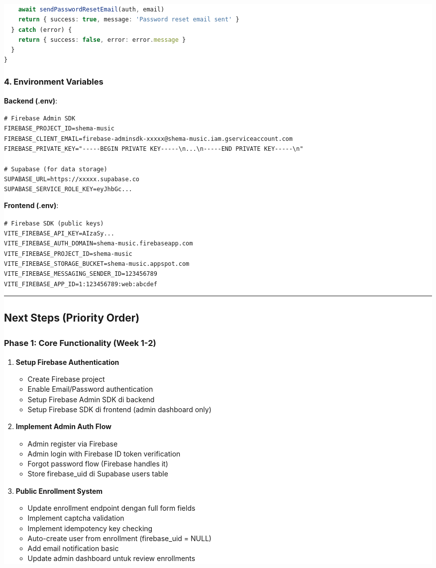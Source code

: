 ```typescript
    await sendPasswordResetEmail(auth, email)
    return { success: true, message: 'Password reset email sent' }
  } catch (error) {
    return { success: false, error: error.message }
  }
}
```

### 4. Environment Variables

**Backend (.env)**:
```env
# Firebase Admin SDK
FIREBASE_PROJECT_ID=shema-music
FIREBASE_CLIENT_EMAIL=firebase-adminsdk-xxxxx@shema-music.iam.gserviceaccount.com
FIREBASE_PRIVATE_KEY="-----BEGIN PRIVATE KEY-----\n...\n-----END PRIVATE KEY-----\n"

# Supabase (for data storage)
SUPABASE_URL=https://xxxxx.supabase.co
SUPABASE_SERVICE_ROLE_KEY=eyJhbGc...
```

**Frontend (.env)**:
```env
# Firebase SDK (public keys)
VITE_FIREBASE_API_KEY=AIzaSy...
VITE_FIREBASE_AUTH_DOMAIN=shema-music.firebaseapp.com
VITE_FIREBASE_PROJECT_ID=shema-music
VITE_FIREBASE_STORAGE_BUCKET=shema-music.appspot.com
VITE_FIREBASE_MESSAGING_SENDER_ID=123456789
VITE_FIREBASE_APP_ID=1:123456789:web:abcdef
```

---

## Next Steps (Priority Order)

### Phase 1: Core Functionality (Week 1-2)
1. **Setup Firebase Authentication**
   - Create Firebase project
   - Enable Email/Password authentication
   - Setup Firebase Admin SDK di backend
   - Setup Firebase SDK di frontend (admin dashboard only)
   
2. **Implement Admin Auth Flow**
   - Admin register via Firebase
   - Admin login with Firebase ID token verification
   - Forgot password flow (Firebase handles it)
   - Store firebase_uid di Supabase users table
   
3. **Public Enrollment System**
   - Update enrollment endpoint dengan full form fields
   - Implement captcha validation
   - Implement idempotency key checking
   - Auto-create user from enrollment (firebase_uid = NULL)
   - Add email notification basic
   - Update admin dashboard untuk review enrollments
